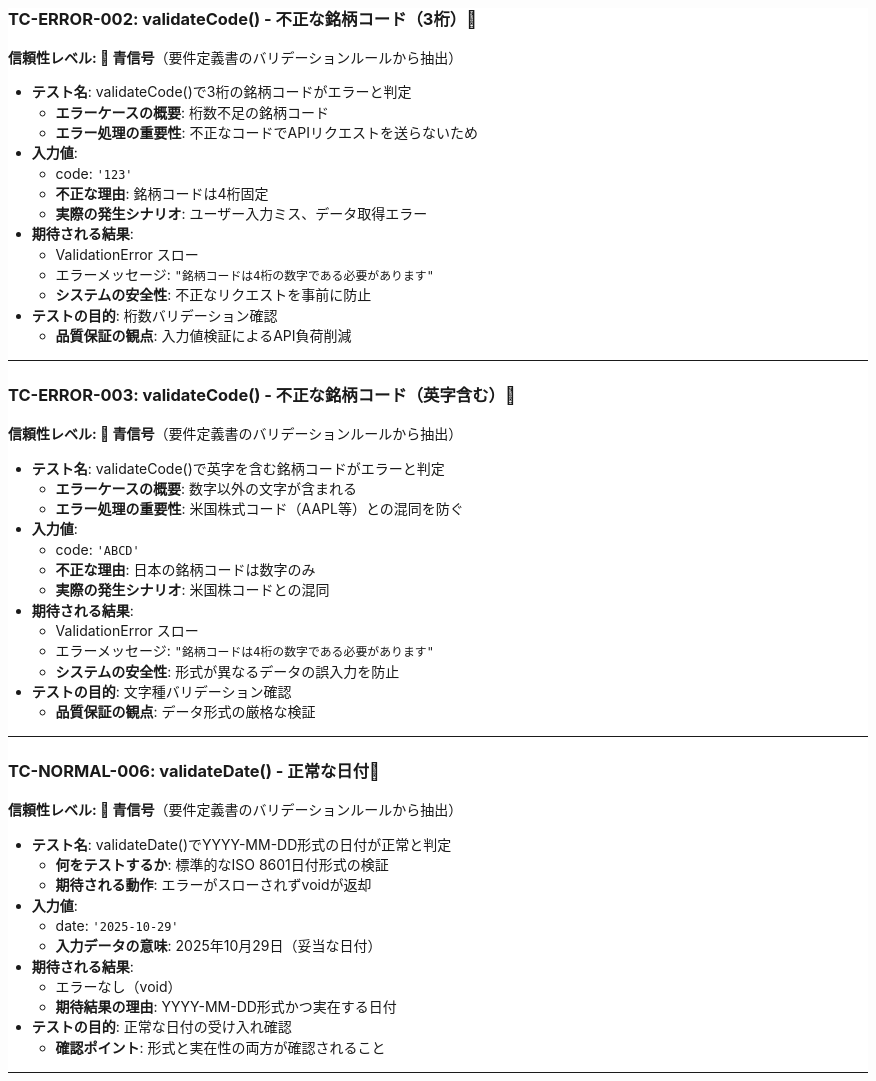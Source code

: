 
### TC-ERROR-002: validateCode() - 不正な銘柄コード（3桁）🔵

**信頼性レベル: 🔵 青信号**（要件定義書のバリデーションルールから抽出）

- **テスト名**: validateCode()で3桁の銘柄コードがエラーと判定
  - **エラーケースの概要**: 桁数不足の銘柄コード
  - **エラー処理の重要性**: 不正なコードでAPIリクエストを送らないため
- **入力値**:
  - code: `'123'`
  - **不正な理由**: 銘柄コードは4桁固定
  - **実際の発生シナリオ**: ユーザー入力ミス、データ取得エラー
- **期待される結果**:
  - ValidationError スロー
  - エラーメッセージ: `"銘柄コードは4桁の数字である必要があります"`
  - **システムの安全性**: 不正なリクエストを事前に防止
- **テストの目的**: 桁数バリデーション確認
  - **品質保証の観点**: 入力値検証によるAPI負荷削減

---

### TC-ERROR-003: validateCode() - 不正な銘柄コード（英字含む）🔵

**信頼性レベル: 🔵 青信号**（要件定義書のバリデーションルールから抽出）

- **テスト名**: validateCode()で英字を含む銘柄コードがエラーと判定
  - **エラーケースの概要**: 数字以外の文字が含まれる
  - **エラー処理の重要性**: 米国株式コード（AAPL等）との混同を防ぐ
- **入力値**:
  - code: `'ABCD'`
  - **不正な理由**: 日本の銘柄コードは数字のみ
  - **実際の発生シナリオ**: 米国株コードとの混同
- **期待される結果**:
  - ValidationError スロー
  - エラーメッセージ: `"銘柄コードは4桁の数字である必要があります"`
  - **システムの安全性**: 形式が異なるデータの誤入力を防止
- **テストの目的**: 文字種バリデーション確認
  - **品質保証の観点**: データ形式の厳格な検証

---

### TC-NORMAL-006: validateDate() - 正常な日付🔵

**信頼性レベル: 🔵 青信号**（要件定義書のバリデーションルールから抽出）

- **テスト名**: validateDate()でYYYY-MM-DD形式の日付が正常と判定
  - **何をテストするか**: 標準的なISO 8601日付形式の検証
  - **期待される動作**: エラーがスローされずvoidが返却
- **入力値**:
  - date: `'2025-10-29'`
  - **入力データの意味**: 2025年10月29日（妥当な日付）
- **期待される結果**:
  - エラーなし（void）
  - **期待結果の理由**: YYYY-MM-DD形式かつ実在する日付
- **テストの目的**: 正常な日付の受け入れ確認
  - **確認ポイント**: 形式と実在性の両方が確認されること

---